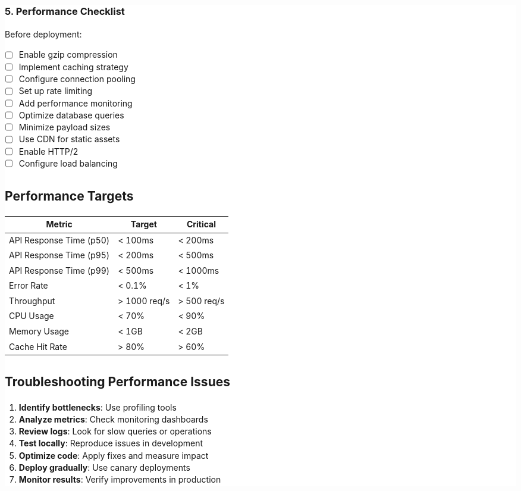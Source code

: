 ### 5. Performance Checklist

Before deployment:
- [ ] Enable gzip compression
- [ ] Implement caching strategy
- [ ] Configure connection pooling
- [ ] Set up rate limiting
- [ ] Add performance monitoring
- [ ] Optimize database queries
- [ ] Minimize payload sizes
- [ ] Use CDN for static assets
- [ ] Enable HTTP/2
- [ ] Configure load balancing

## Performance Targets

| Metric | Target | Critical |
|--------|--------|----------|
| API Response Time (p50) | < 100ms | < 200ms |
| API Response Time (p95) | < 200ms | < 500ms |
| API Response Time (p99) | < 500ms | < 1000ms |
| Error Rate | < 0.1% | < 1% |
| Throughput | > 1000 req/s | > 500 req/s |
| CPU Usage | < 70% | < 90% |
| Memory Usage | < 1GB | < 2GB |
| Cache Hit Rate | > 80% | > 60% |

## Troubleshooting Performance Issues

1. **Identify bottlenecks**: Use profiling tools
2. **Analyze metrics**: Check monitoring dashboards
3. **Review logs**: Look for slow queries or operations
4. **Test locally**: Reproduce issues in development
5. **Optimize code**: Apply fixes and measure impact
6. **Deploy gradually**: Use canary deployments
7. **Monitor results**: Verify improvements in production